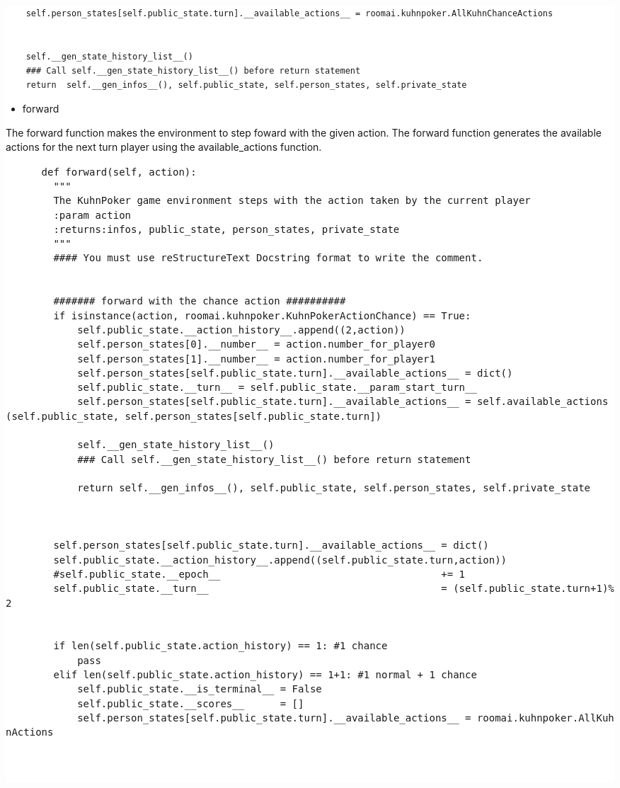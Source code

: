         self.person_states[self.public_state.turn].__available_actions__ = roomai.kuhnpoker.AllKuhnChanceActions

       
        self.__gen_state_history_list__()  
        ### Call self.__gen_state_history_list__() before return statement
        return  self.__gen_infos__(), self.public_state, self.person_states, self.private_state
   </pre>
   
  - forward
  
  The forward function makes the environment to step foward with the given action. The forward function generates the available actions for the next turn player using the available_actions function.  
  
  <pre>
      def forward(self, action):
        """
        The KuhnPoker game environment steps with the action taken by the current player
        :param action
        :returns:infos, public_state, person_states, private_state
        """
        #### You must use reStructureText Docstring format to write the comment.
        

        ####### forward with the chance action ##########
        if isinstance(action, roomai.kuhnpoker.KuhnPokerActionChance) == True:
            self.public_state.__action_history__.append((2,action))
            self.person_states[0].__number__ = action.number_for_player0
            self.person_states[1].__number__ = action.number_for_player1
            self.person_states[self.public_state.turn].__available_actions__ = dict()
            self.public_state.__turn__ = self.public_state.__param_start_turn__
            self.person_states[self.public_state.turn].__available_actions__ = self.available_actions(self.public_state, self.person_states[self.public_state.turn])
            
            self.__gen_state_history_list__()
            ### Call self.__gen_state_history_list__() before return statement
            
            return self.__gen_infos__(), self.public_state, self.person_states, self.private_state



        self.person_states[self.public_state.turn].__available_actions__ = dict()
        self.public_state.__action_history__.append((self.public_state.turn,action))
        #self.public_state.__epoch__                                     += 1
        self.public_state.__turn__                                       = (self.public_state.turn+1)%2


        if len(self.public_state.action_history) == 1: #1 chance
            pass
        elif len(self.public_state.action_history) == 1+1: #1 normal + 1 chance
            self.public_state.__is_terminal__ = False
            self.public_state.__scores__      = []
            self.person_states[self.public_state.turn].__available_actions__ = roomai.kuhnpoker.AllKuhnActions
